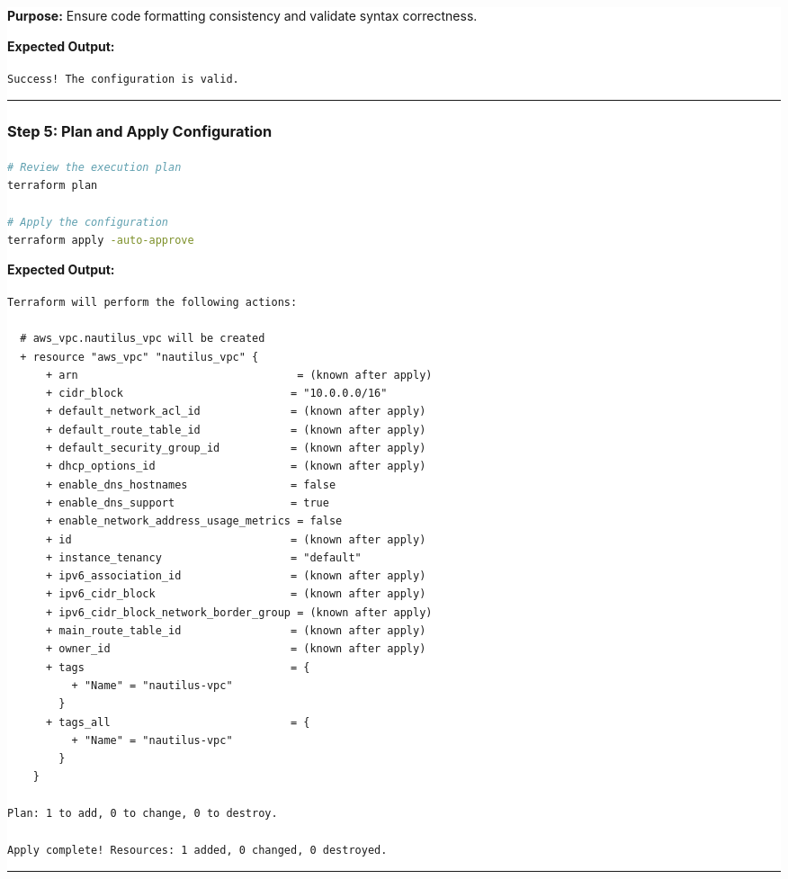 **Purpose:** Ensure code formatting consistency and validate syntax correctness.

**Expected Output:**
```
Success! The configuration is valid.
```

---

### Step 5: Plan and Apply Configuration
```bash
# Review the execution plan
terraform plan

# Apply the configuration
terraform apply -auto-approve
```

**Expected Output:**
```
Terraform will perform the following actions:

  # aws_vpc.nautilus_vpc will be created
  + resource "aws_vpc" "nautilus_vpc" {
      + arn                                  = (known after apply)
      + cidr_block                          = "10.0.0.0/16"
      + default_network_acl_id              = (known after apply)
      + default_route_table_id              = (known after apply)
      + default_security_group_id           = (known after apply)
      + dhcp_options_id                     = (known after apply)
      + enable_dns_hostnames                = false
      + enable_dns_support                  = true
      + enable_network_address_usage_metrics = false
      + id                                  = (known after apply)
      + instance_tenancy                    = "default"
      + ipv6_association_id                 = (known after apply)
      + ipv6_cidr_block                     = (known after apply)
      + ipv6_cidr_block_network_border_group = (known after apply)
      + main_route_table_id                 = (known after apply)
      + owner_id                            = (known after apply)
      + tags                                = {
          + "Name" = "nautilus-vpc"
        }
      + tags_all                            = {
          + "Name" = "nautilus-vpc"
        }
    }

Plan: 1 to add, 0 to change, 0 to destroy.

Apply complete! Resources: 1 added, 0 changed, 0 destroyed.
```

---
